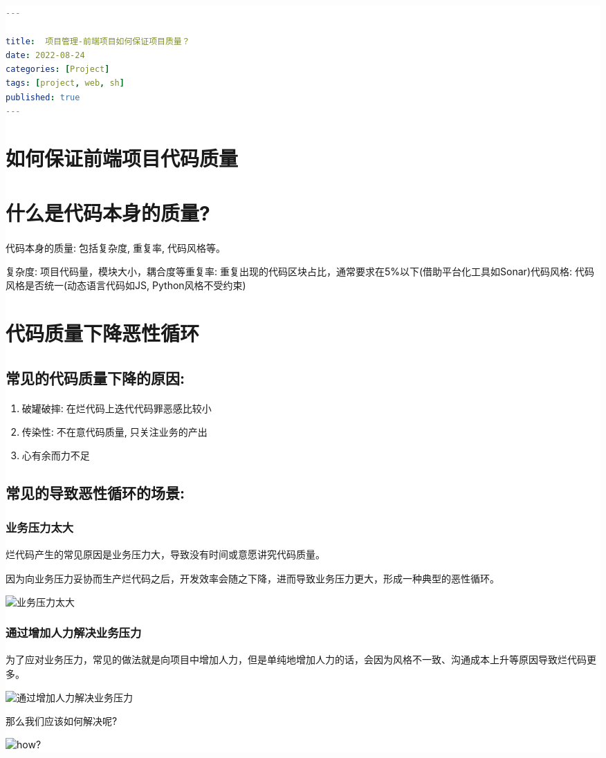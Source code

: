 ```yaml
---

title:  项目管理-前端项目如何保证项目质量？
date: 2022-08-24
categories: [Project]
tags: [project, web, sh]
published: true
---
```


# 如何保证前端项目代码质量


# 什么是代码本身的质量?

代码本身的质量: 包括复杂度, 重复率, 代码风格等。

复杂度: 项目代码量，模块大小，耦合度等重复率: 重复出现的代码区块占比，通常要求在5%以下(借助平台化工具如Sonar)代码风格: 代码风格是否统一(动态语言代码如JS, Python风格不受约束)

# 代码质量下降恶性循环

## 常见的代码质量下降的原因:

1. 破罐破摔: 在烂代码上迭代代码罪恶感比较小

2. 传染性: 不在意代码质量, 只关注业务的产出

3. 心有余而力不足

## 常见的导致恶性循环的场景:

### 业务压力太大

烂代码产生的常见原因是业务压力大，导致没有时间或意愿讲究代码质量。

因为向业务压力妥协而生产烂代码之后，开发效率会随之下降，进而导致业务压力更大，形成一种典型的恶性循环。

![业务压力太大](https://pic1.zhimg.com/80/v2-6b9952b7b92e6ce0935b157df4e70e00_720w.jpg)

### 通过增加人力解决业务压力

为了应对业务压力，常见的做法就是向项目中增加人力，但是单纯地增加人力的话，会因为风格不一致、沟通成本上升等原因导致烂代码更多。

![通过增加人力解决业务压力](https://pic1.zhimg.com/80/v2-746a06d4bdf744025dfe3f2178978a64_720w.jpg)

那么我们应该如何解决呢?

![how?](https://pic4.zhimg.com/80/v2-05904b9c9c8f16c64df14c49de6dedcf_720w.jpg)
